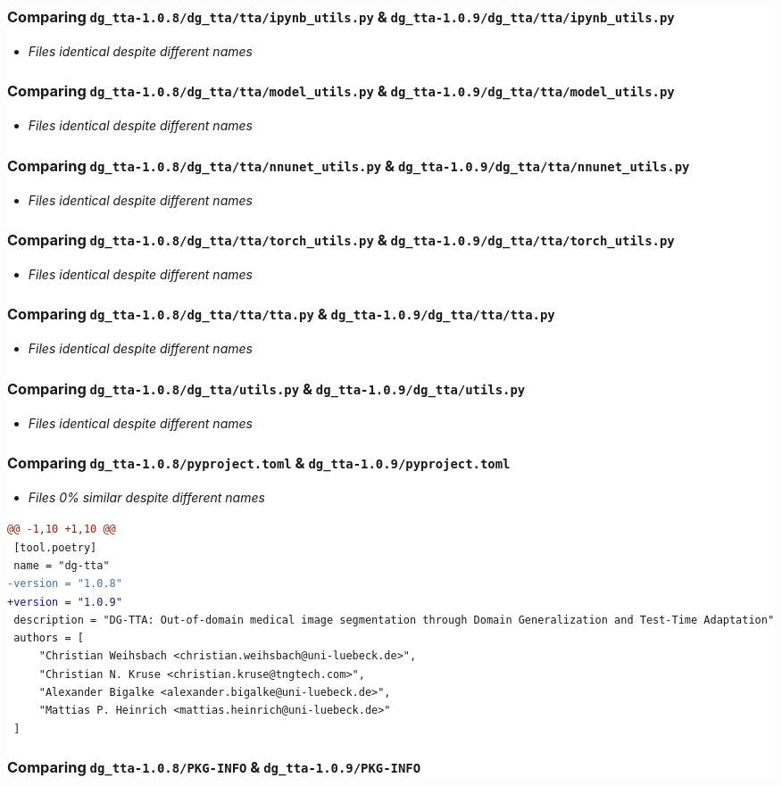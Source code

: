 ### Comparing `dg_tta-1.0.8/dg_tta/tta/ipynb_utils.py` & `dg_tta-1.0.9/dg_tta/tta/ipynb_utils.py`

 * *Files identical despite different names*

### Comparing `dg_tta-1.0.8/dg_tta/tta/model_utils.py` & `dg_tta-1.0.9/dg_tta/tta/model_utils.py`

 * *Files identical despite different names*

### Comparing `dg_tta-1.0.8/dg_tta/tta/nnunet_utils.py` & `dg_tta-1.0.9/dg_tta/tta/nnunet_utils.py`

 * *Files identical despite different names*

### Comparing `dg_tta-1.0.8/dg_tta/tta/torch_utils.py` & `dg_tta-1.0.9/dg_tta/tta/torch_utils.py`

 * *Files identical despite different names*

### Comparing `dg_tta-1.0.8/dg_tta/tta/tta.py` & `dg_tta-1.0.9/dg_tta/tta/tta.py`

 * *Files identical despite different names*

### Comparing `dg_tta-1.0.8/dg_tta/utils.py` & `dg_tta-1.0.9/dg_tta/utils.py`

 * *Files identical despite different names*

### Comparing `dg_tta-1.0.8/pyproject.toml` & `dg_tta-1.0.9/pyproject.toml`

 * *Files 0% similar despite different names*

```diff
@@ -1,10 +1,10 @@
 [tool.poetry]
 name = "dg-tta"
-version = "1.0.8"
+version = "1.0.9"
 description = "DG-TTA: Out-of-domain medical image segmentation through Domain Generalization and Test-Time Adaptation"
 authors = [
     "Christian Weihsbach <christian.weihsbach@uni-luebeck.de>",
     "Christian N. Kruse <christian.kruse@tngtech.com>",
     "Alexander Bigalke <alexander.bigalke@uni-luebeck.de>",
     "Mattias P. Heinrich <mattias.heinrich@uni-luebeck.de>"
 ]
```

### Comparing `dg_tta-1.0.8/PKG-INFO` & `dg_tta-1.0.9/PKG-INFO`
